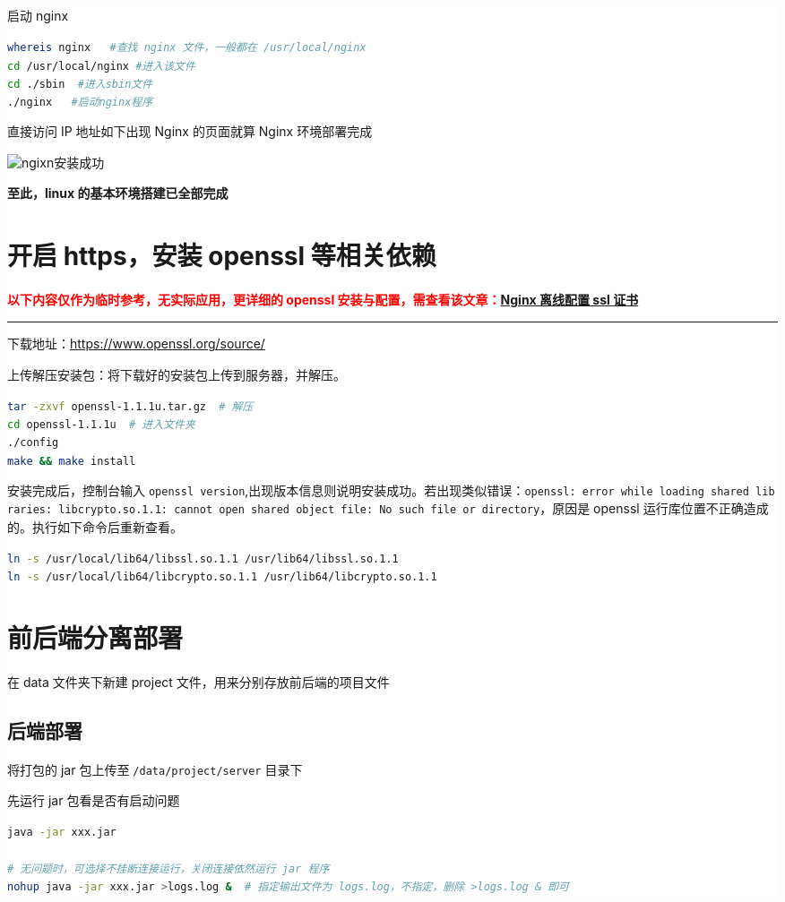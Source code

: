 启动 nginx

```bash
whereis nginx   #查找 nginx 文件，一般都在 /usr/local/nginx
cd /usr/local/nginx #进入该文件
cd ./sbin  #进入sbin文件
./nginx   #启动nginx程序
```

直接访问 IP 地址如下出现 Nginx 的页面就算 Nginx 环境部署完成

![ngixn安装成功](https://static.jsonq.top/2024/10/21/171402209_c640c019-1b53-44e4-8941-24762e82c8f2.jpg)

**至此，linux 的基本环境搭建已全部完成**

# 开启 https，安装 openssl 等相关依赖

<strong style="color:red;">以下内容仅作为临时参考，无实际应用，更详细的 openssl 安装与配置，需查看该文章：[Nginx 离线配置 ssl 证书](/post/deploy/nignx-use-https.md)</strong>

---

下载地址：https://www.openssl.org/source/

上传解压安装包：将下载好的安装包上传到服务器，并解压。

```bash
tar -zxvf openssl-1.1.1u.tar.gz  # 解压
cd openssl-1.1.1u  # 进入文件夹
./config
make && make install
```

安装完成后，控制台输入 `openssl version`,出现版本信息则说明安装成功。若出现类似错误：`openssl: error while loading shared libraries: libcrypto.so.1.1: cannot open shared object file: No such file or directory`，原因是 openssl 运行库位置不正确造成的。执行如下命令后重新查看。

```bash
ln -s /usr/local/lib64/libssl.so.1.1 /usr/lib64/libssl.so.1.1
ln -s /usr/local/lib64/libcrypto.so.1.1 /usr/lib64/libcrypto.so.1.1
```

# 前后端分离部署

在 data 文件夹下新建 project 文件，用来分别存放前后端的项目文件

## 后端部署

将打包的 jar 包上传至 `/data/project/server` 目录下

先运行 jar 包看是否有启动问题

```bash
java -jar xxx.jar

# 无问题时，可选择不挂断连接运行，关闭连接依然运行 jar 程序
nohup java -jar xxx.jar >logs.log &  # 指定输出文件为 logs.log，不指定，删除 >logs.log & 即可
```
